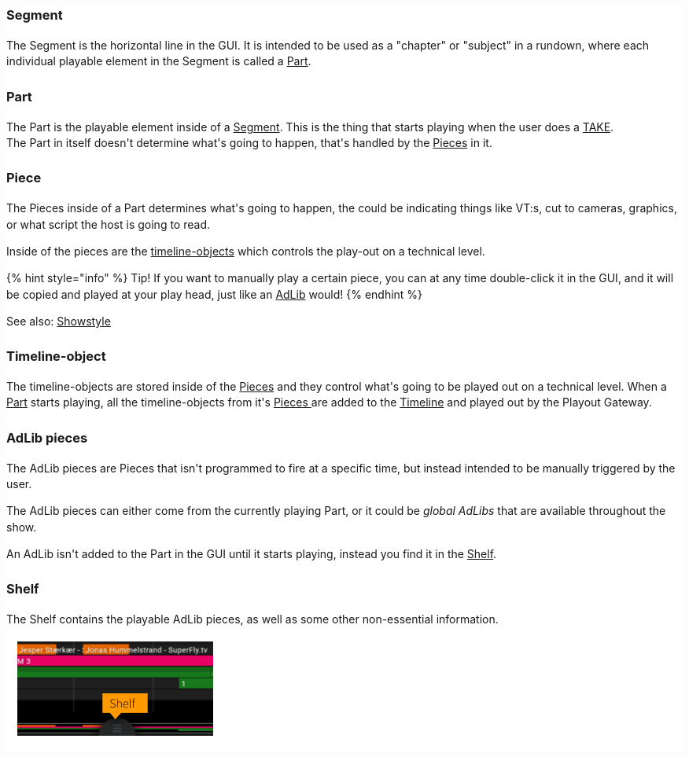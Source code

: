 
### Segment

The Segment is the horizontal line in the GUI. It is intended to be used as a "chapter" or "subject" in a rundown, where each individual playable element in the Segment is called a [Part](dictionary.md#part).

### Part

The Part is the playable element inside of a [Segment](dictionary.md#segment). This is the thing that starts playing when the user does a [TAKE](dictionary.md#take-point).  
The Part in itself doesn't determine what's going to happen, that's handled by the [Pieces](dictionary.md#piece) in it.

### Piece

The Pieces inside of a Part determines what's going to happen, the could be indicating things like VT:s, cut to cameras, graphics, or what script the host is going to read.

Inside of the pieces are the [timeline-objects](dictionary.md#timeline-object) which controls the play-out on a technical level.

{% hint style="info" %}
Tip! If you want to manually play a certain piece, you can at any time double-click it in the GUI, and it will be copied and played at your play head, just like an [AdLib](dictionary.md#adlib-pieces) would!
{% endhint %}

See also: [Showstyle](dictionary.md#showstyle)

### Timeline-object

The timeline-objects are stored inside of the [Pieces](dictionary.md#piece) and they control what's going to be played out on a technical level. When a [Part](dictionary.md#part) starts playing, all the timeline-objects from it's [Pieces ](dictionary.md#piece)are added to the [Timeline](dictionary.md#timeline) and played out by the Playout Gateway.

### AdLib pieces

The AdLib pieces are Pieces that isn't programmed to fire at a specific time, but instead intended to be manually triggered by the user.

The AdLib pieces can either come from the currently playing Part, or it could be _global AdLibs_ that are available throughout the show.

An AdLib isn't added to the Part in the GUI until it starts playing, instead you find it in the [Shelf](dictionary.md#shelf).

### Shelf

The Shelf contains the playable AdLib pieces, as well as some other non-essential information.![](../../.gitbook/assets/shelf.png)
